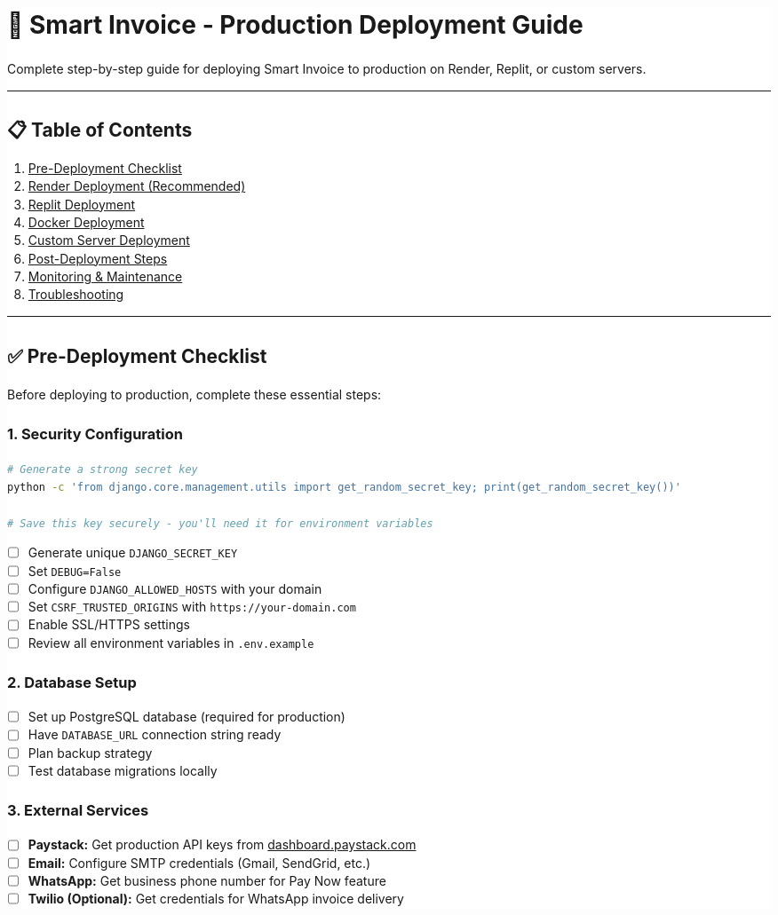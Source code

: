 # 🚀 Smart Invoice - Production Deployment Guide

Complete step-by-step guide for deploying Smart Invoice to production on Render, Replit, or custom servers.

---

## 📋 Table of Contents

1. [Pre-Deployment Checklist](#pre-deployment-checklist)
2. [Render Deployment (Recommended)](#render-deployment)
3. [Replit Deployment](#replit-deployment)
4. [Docker Deployment](#docker-deployment)
5. [Custom Server Deployment](#custom-server-deployment)
6. [Post-Deployment Steps](#post-deployment-steps)
7. [Monitoring & Maintenance](#monitoring--maintenance)
8. [Troubleshooting](#troubleshooting)

---

## ✅ Pre-Deployment Checklist

Before deploying to production, complete these essential steps:

### 1. Security Configuration

```bash
# Generate a strong secret key
python -c 'from django.core.management.utils import get_random_secret_key; print(get_random_secret_key())'

# Save this key securely - you'll need it for environment variables
```

- [ ] Generate unique `DJANGO_SECRET_KEY`
- [ ] Set `DEBUG=False`
- [ ] Configure `DJANGO_ALLOWED_HOSTS` with your domain
- [ ] Set `CSRF_TRUSTED_ORIGINS` with `https://your-domain.com`
- [ ] Enable SSL/HTTPS settings
- [ ] Review all environment variables in `.env.example`

### 2. Database Setup

- [ ] Set up PostgreSQL database (required for production)
- [ ] Have `DATABASE_URL` connection string ready
- [ ] Plan backup strategy
- [ ] Test database migrations locally

### 3. External Services

- [ ] **Paystack:** Get production API keys from [dashboard.paystack.com](https://dashboard.paystack.com)
- [ ] **Email:** Configure SMTP credentials (Gmail, SendGrid, etc.)
- [ ] **WhatsApp:** Get business phone number for Pay Now feature
- [ ] **Twilio (Optional):** Get credentials for WhatsApp invoice delivery
